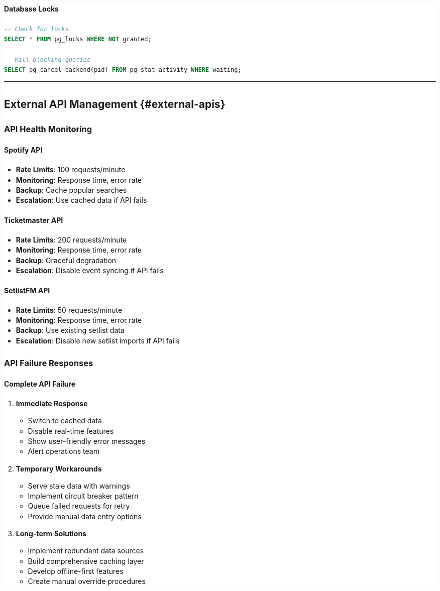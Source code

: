 #### Database Locks
```sql
-- Check for locks
SELECT * FROM pg_locks WHERE NOT granted;

-- Kill blocking queries
SELECT pg_cancel_backend(pid) FROM pg_stat_activity WHERE waiting;
```

---

## External API Management {#external-apis}

### API Health Monitoring

#### Spotify API
- **Rate Limits**: 100 requests/minute
- **Monitoring**: Response time, error rate
- **Backup**: Cache popular searches
- **Escalation**: Use cached data if API fails

#### Ticketmaster API
- **Rate Limits**: 200 requests/minute
- **Monitoring**: Response time, error rate
- **Backup**: Graceful degradation
- **Escalation**: Disable event syncing if API fails

#### SetlistFM API
- **Rate Limits**: 50 requests/minute
- **Monitoring**: Response time, error rate
- **Backup**: Use existing setlist data
- **Escalation**: Disable new setlist imports if API fails

### API Failure Responses

#### Complete API Failure
1. **Immediate Response**
   - Switch to cached data
   - Disable real-time features
   - Show user-friendly error messages
   - Alert operations team

2. **Temporary Workarounds**
   - Serve stale data with warnings
   - Implement circuit breaker pattern
   - Queue failed requests for retry
   - Provide manual data entry options

3. **Long-term Solutions**
   - Implement redundant data sources
   - Build comprehensive caching layer
   - Develop offline-first features
   - Create manual override procedures
